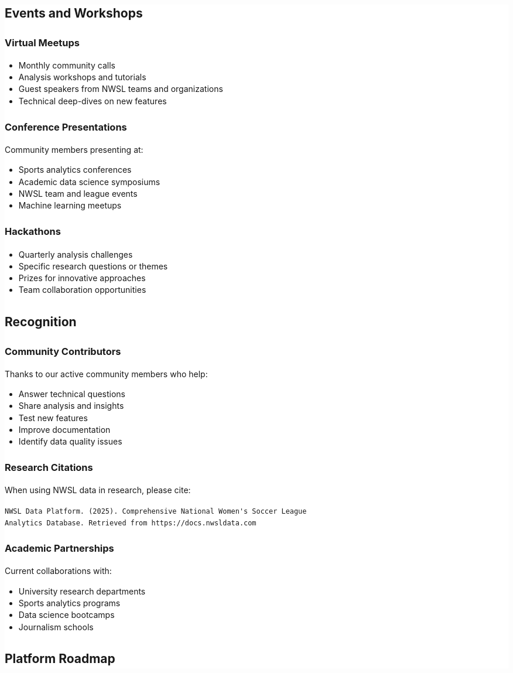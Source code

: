 ## Events and Workshops

### Virtual Meetups
- Monthly community calls
- Analysis workshops and tutorials
- Guest speakers from NWSL teams and organizations
- Technical deep-dives on new features

### Conference Presentations
Community members presenting at:
- Sports analytics conferences
- Academic data science symposiums
- NWSL team and league events
- Machine learning meetups

### Hackathons
- Quarterly analysis challenges
- Specific research questions or themes
- Prizes for innovative approaches
- Team collaboration opportunities

## Recognition

### Community Contributors
Thanks to our active community members who help:
- Answer technical questions
- Share analysis and insights
- Test new features
- Improve documentation
- Identify data quality issues

### Research Citations
When using NWSL data in research, please cite:

```
NWSL Data Platform. (2025). Comprehensive National Women's Soccer League
Analytics Database. Retrieved from https://docs.nwsldata.com
```

### Academic Partnerships
Current collaborations with:
- University research departments
- Sports analytics programs
- Data science bootcamps
- Journalism schools

## Platform Roadmap

